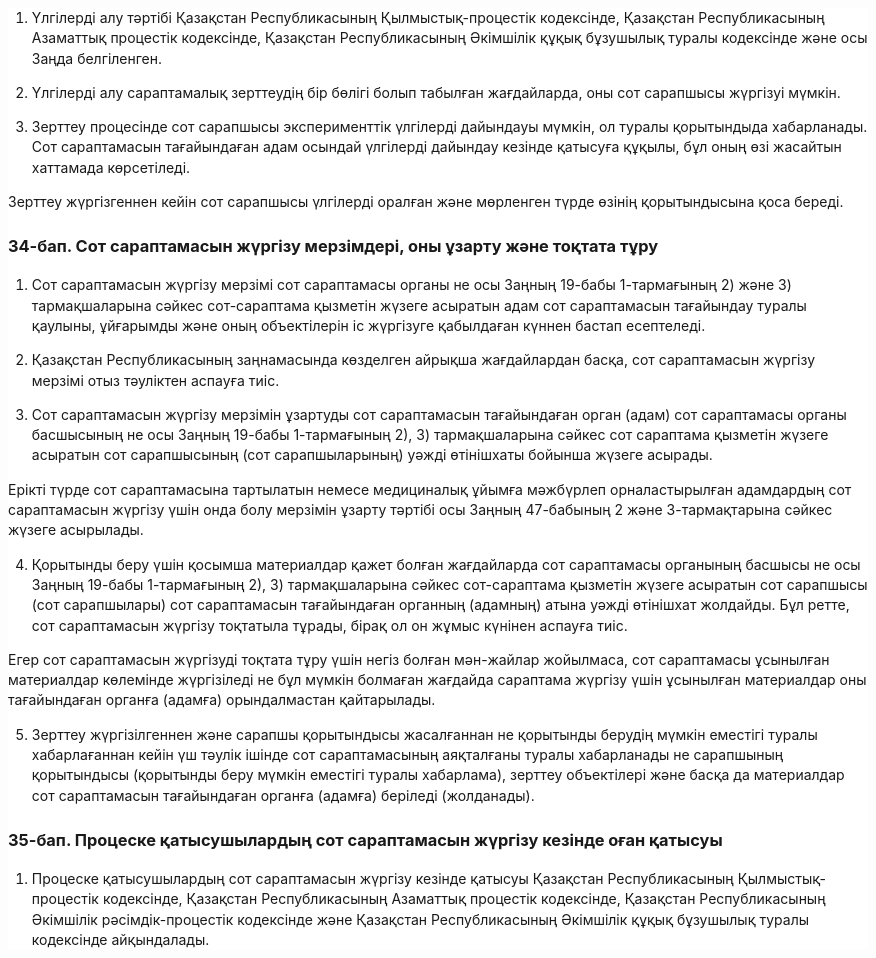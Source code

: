 1. Үлгілерді алу тәртібі Қазақстан Республикасының Қылмыстық-процестік кодексінде, Қазақстан Республикасының Азаматтық процестік кодексінде, Қазақстан Республикасының Әкімшілік құқық бұзушылық туралы кодексінде және осы Заңда белгіленген.

2. Үлгілерді алу сараптамалық зерттеудің бір бөлігі болып табылған жағдайларда, оны сот сарапшысы жүргізуі мүмкін.

3. Зерттеу процесінде сот сарапшысы эксперименттік үлгілерді дайындауы мүмкін, ол туралы қорытындыда хабарланады. Сот сараптамасын тағайындаған адам осындай үлгілерді дайындау кезінде қатысуға құқылы, бұл оның өзі жасайтын хаттамада көрсетіледі.

Зерттеу жүргiзгеннен кейiн сот сарапшысы үлгiлердi оралған және мөрленген түрде өзiнiң қорытындысына қоса береді.

### 34-бап. Сот сараптамасын жүргізу мерзімдері,  оны ұзарту және тоқтата тұру

1. Сот сараптамасын жүргізу мерзімі сот сараптамасы органы не осы Заңның 19-бабы 1-тармағының 2) және 3) тармақшаларына сәйкес сот-сараптама қызметін жүзеге асыратын адам сот сараптамасын тағайындау туралы қаулыны, ұйғарымды және оның объектілерін іс жүргізуге қабылдаған күннен бастап есептеледі.

2. Қазақстан Республикасының заңнамасында көзделген айрықша жағдайлардан басқа, сот сараптамасын жүргізу мерзімі отыз тәуліктен аспауға тиіс.

3. Сот сараптамасын жүргізу мерзімін ұзартуды сот сараптамасын тағайындаған орган (адам) сот сараптамасы органы басшысының не осы Заңның 19-бабы 1-тармағының 2), 3) тармақшаларына сәйкес сот сараптама қызметін жүзеге асыратын сот сарапшысының (сот сарапшыларының) уәжді өтінішхаты бойынша жүзеге асырады.

Ерікті түрде сот сараптамасына тартылатын немесе медициналық ұйымға мәжбүрлеп орналастырылған адамдардың сот сараптамасын жүргізу үшін онда болу мерзімін ұзарту тәртібі осы Заңның 47-бабының 2 және 3-тармақтарына сәйкес жүзеге асырылады.

4. Қорытынды беру үшін қосымша материалдар қажет болған жағдайларда сот сараптамасы органының басшысы не осы Заңның 19-бабы  1-тармағының 2), 3) тармақшаларына сәйкес сот-сараптама қызметін жүзеге асыратын сот сарапшысы (сот сарапшылары) сот сараптамасын тағайындаған органның (адамның) атына уәжді өтінішхат жолдайды. Бұл ретте, сот сараптамасын жүргізу тоқтатыла тұрады, бірақ ол он жұмыс күнінен аспауға тиіс.

Егер сот сараптамасын жүргізуді тоқтата тұру үшін негіз болған мән-жайлар жойылмаса, сот сараптамасы ұсынылған материалдар көлемінде жүргізіледі не бұл мүмкін болмаған жағдайда сараптама жүргізу үшін ұсынылған материалдар оны тағайындаған органға (адамға) орындалмастан қайтарылады.

5. Зерттеу жүргізілгеннен және сарапшы қорытындысы жасалғаннан не қорытынды берудің мүмкін еместігі туралы хабарлағаннан кейін үш тәулік ішінде сот сараптамасының аяқталғаны туралы хабарланады не сарапшының қорытындысы (қорытынды беру мүмкін еместігі туралы хабарлама), зерттеу объектілері және басқа да материалдар сот сараптамасын тағайындаған органға (адамға) беріледі (жолданады).

### 35-бап. Процеске қатысушылардың сот сараптамасын жүргізу кезінде оған қатысуы

1. Процеске қатысушылардың сот сараптамасын жүргізу кезінде қатысуы Қазақстан Республикасының Қылмыстық-процестік кодексінде, Қазақстан Республикасының Азаматтық процестік кодексінде, Қазақстан Республикасының Әкімшілік рәсімдік-процестік кодексінде және Қазақстан Республикасының Әкімшілік құқық бұзушылық туралы кодексінде айқындалады.
